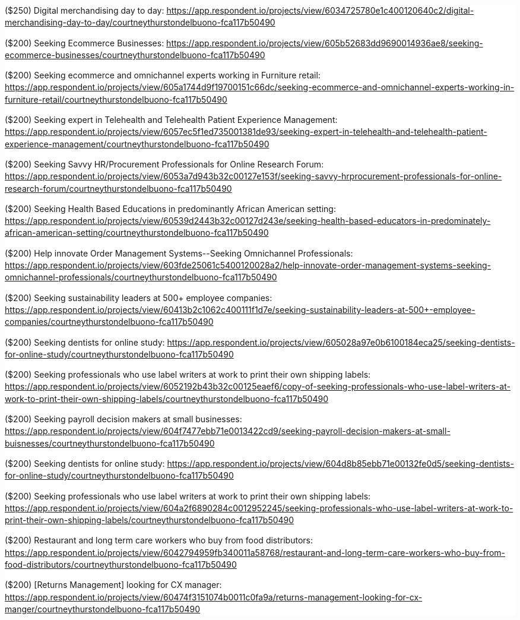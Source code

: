 ($250) Digital merchandising day to day:
https://app.respondent.io/projects/view/6034725780e1c400120640c2/digital-merchandising-day-to-day/courtneythurstondelbuono-fca117b50490

($200) Seeking Ecommerce Businesses:
https://app.respondent.io/projects/view/605b52683dd9690014936ae8/seeking-ecommerce-businesses/courtneythurstondelbuono-fca117b50490

($200) Seeking ecommerce and omnichannel experts working in Furniture retail:
https://app.respondent.io/projects/view/605a1744d9f19700151c66dc/seeking-ecommerce-and-omnichannel-experts-working-in-furniture-retail/courtneythurstondelbuono-fca117b50490

($200) Seeking expert in Telehealth and Telehealth Patient Experience Management:
https://app.respondent.io/projects/view/6057ec5f1ed735001381de93/seeking-expert-in-telehealth-and-telehealth-patient-experience-management/courtneythurstondelbuono-fca117b50490

($200) Seeking Savvy HR/Procurement Professionals for Online Research Forum:
https://app.respondent.io/projects/view/6053a7d943b32c00127e153f/seeking-savvy-hrprocurement-professionals-for-online-research-forum/courtneythurstondelbuono-fca117b50490

($200) Seeking Health Based Educations in predominantly African American setting:
https://app.respondent.io/projects/view/60539d2443b32c00127d243e/seeking-health-based-educators-in-predominately-african-american-setting/courtneythurstondelbuono-fca117b50490

($200) Help innovate Order Management Systems--Seeking Omnichannel Professionals:
https://app.respondent.io/projects/view/603fde25061c5400120028a2/help-innovate-order-management-systems-seeking-omnichannel-professionals/courtneythurstondelbuono-fca117b50490

($200) Seeking sustainability leaders at 500+ employee companies:
https://app.respondent.io/projects/view/60413b2c1062c400111f1d7e/seeking-sustainability-leaders-at-500+-employee-companies/courtneythurstondelbuono-fca117b50490

($200) Seeking dentists for online study:
https://app.respondent.io/projects/view/605028a97e0b6100184eca25/seeking-dentists-for-online-study/courtneythurstondelbuono-fca117b50490

($200) Seeking professionals who use label writers at work to print their own shipping labels:
https://app.respondent.io/projects/view/6052192b43b32c00125eaef6/copy-of-seeking-professionals-who-use-label-writers-at-work-to-print-their-own-shipping-labels/courtneythurstondelbuono-fca117b50490

($200) Seeking payroll decision makers at small businesses:
https://app.respondent.io/projects/view/604f7477ebb71e0013422cd9/seeking-payroll-decision-makers-at-small-buisnesses/courtneythurstondelbuono-fca117b50490

($200) Seeking dentists for online study:
https://app.respondent.io/projects/view/604d8b85ebb71e00132fe0d5/seeking-dentists-for-online-study/courtneythurstondelbuono-fca117b50490

($200) Seeking professionals who use label writers at work to print their own shipping labels:
https://app.respondent.io/projects/view/604a2f6890284c0012952245/seeking-professionals-who-use-label-writers-at-work-to-print-their-own-shipping-labels/courtneythurstondelbuono-fca117b50490

($200) Restaurant and long term care workers who buy from food distributors:
https://app.respondent.io/projects/view/6042794959fb340011a58768/restaurant-and-long-term-care-workers-who-buy-from-food-distributors/courtneythurstondelbuono-fca117b50490

($200) [Returns Management] looking for CX manager:
https://app.respondent.io/projects/view/60474f3151074b0011c0fa9a/returns-management-looking-for-cx-manger/courtneythurstondelbuono-fca117b50490
